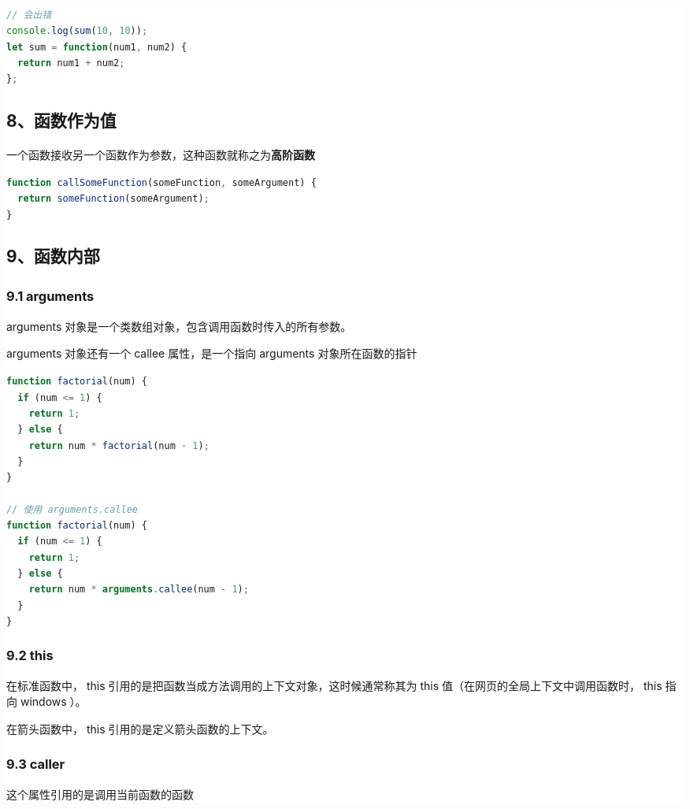 ```js
// 会出错
console.log(sum(10, 10));
let sum = function(num1, num2) {
  return num1 + num2;
};
```

## 8、函数作为值

一个函数接收另一个函数作为参数，这种函数就称之为**高阶函数**

```js
function callSomeFunction(someFunction, someArgument) {
  return someFunction(someArgument);
}
```

## 9、函数内部

### 9.1 arguments

arguments 对象是一个类数组对象，包含调用函数时传入的所有参数。

arguments 对象还有一个 callee 属性，是一个指向 arguments 对象所在函数的指针

```js
function factorial(num) {
  if (num <= 1) {
    return 1;
  } else {
    return num * factorial(num - 1);
  }
}

// 使用 arguments.callee
function factorial(num) {
  if (num <= 1) {
    return 1;
  } else {
    return num * arguments.callee(num - 1);
  }
}
```

### 9.2 this

在标准函数中， this 引用的是把函数当成方法调用的上下文对象，这时候通常称其为 this 值（在网页的全局上下文中调用函数时， this 指向 windows ）。

在箭头函数中， this 引用的是定义箭头函数的上下文。

### 9.3 caller

这个属性引用的是调用当前函数的函数
